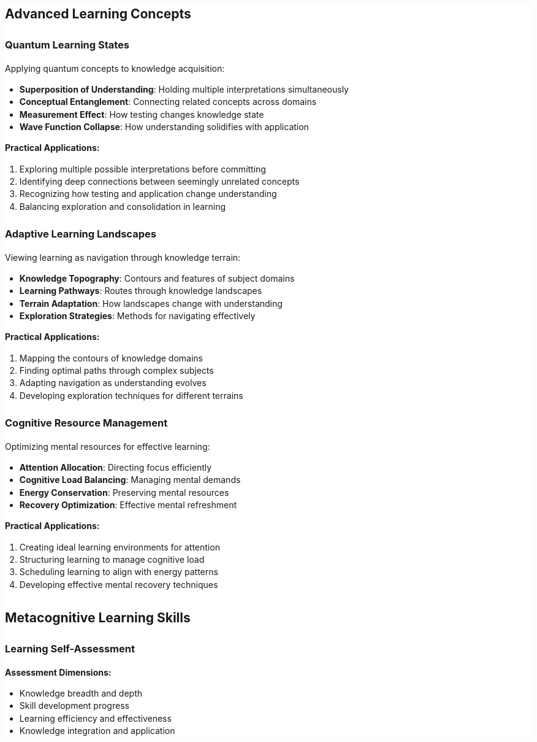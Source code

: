 ## Advanced Learning Concepts

### Quantum Learning States

Applying quantum concepts to knowledge acquisition:

- **Superposition of Understanding**: Holding multiple interpretations simultaneously
- **Conceptual Entanglement**: Connecting related concepts across domains
- **Measurement Effect**: How testing changes knowledge state
- **Wave Function Collapse**: How understanding solidifies with application

**Practical Applications:**
1. Exploring multiple possible interpretations before committing
2. Identifying deep connections between seemingly unrelated concepts
3. Recognizing how testing and application change understanding
4. Balancing exploration and consolidation in learning

### Adaptive Learning Landscapes

Viewing learning as navigation through knowledge terrain:

- **Knowledge Topography**: Contours and features of subject domains
- **Learning Pathways**: Routes through knowledge landscapes
- **Terrain Adaptation**: How landscapes change with understanding
- **Exploration Strategies**: Methods for navigating effectively

**Practical Applications:**
1. Mapping the contours of knowledge domains
2. Finding optimal paths through complex subjects
3. Adapting navigation as understanding evolves
4. Developing exploration techniques for different terrains

### Cognitive Resource Management

Optimizing mental resources for effective learning:

- **Attention Allocation**: Directing focus efficiently
- **Cognitive Load Balancing**: Managing mental demands
- **Energy Conservation**: Preserving mental resources
- **Recovery Optimization**: Effective mental refreshment

**Practical Applications:**
1. Creating ideal learning environments for attention
2. Structuring learning to manage cognitive load
3. Scheduling learning to align with energy patterns
4. Developing effective mental recovery techniques

## Metacognitive Learning Skills

### Learning Self-Assessment

**Assessment Dimensions:**
- Knowledge breadth and depth
- Skill development progress
- Learning efficiency and effectiveness
- Knowledge integration and application
